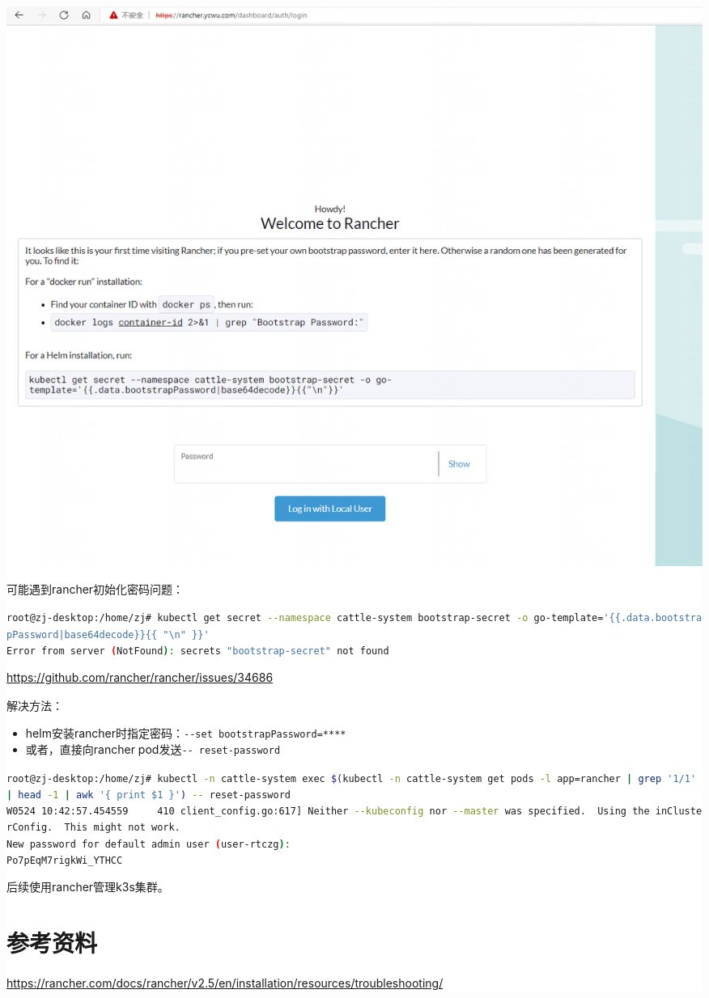 ![first-time-login-rancher.png](first-time-login-rancher.png)



可能遇到rancher初始化密码问题：
```sh
root@zj-desktop:/home/zj# kubectl get secret --namespace cattle-system bootstrap-secret -o go-template='{{.data.bootstrapPassword|base64decode}}{{ "\n" }}'
Error from server (NotFound): secrets "bootstrap-secret" not found
```

https://github.com/rancher/rancher/issues/34686

解决方法：
- helm安装rancher时指定密码：`--set bootstrapPassword=****` 
- 或者，直接向rancher pod发送`-- reset-password`

```sh
root@zj-desktop:/home/zj# kubectl -n cattle-system exec $(kubectl -n cattle-system get pods -l app=rancher | grep '1/1' | head -1 | awk '{ print $1 }') -- reset-password
W0524 10:42:57.454559     410 client_config.go:617] Neither --kubeconfig nor --master was specified.  Using the inClusterConfig.  This might not work.
New password for default admin user (user-rtczg):
Po7pEqM7rigkWi_YTHCC
```

后续使用rancher管理k3s集群。

# 参考资料

https://rancher.com/docs/rancher/v2.5/en/installation/resources/troubleshooting/

